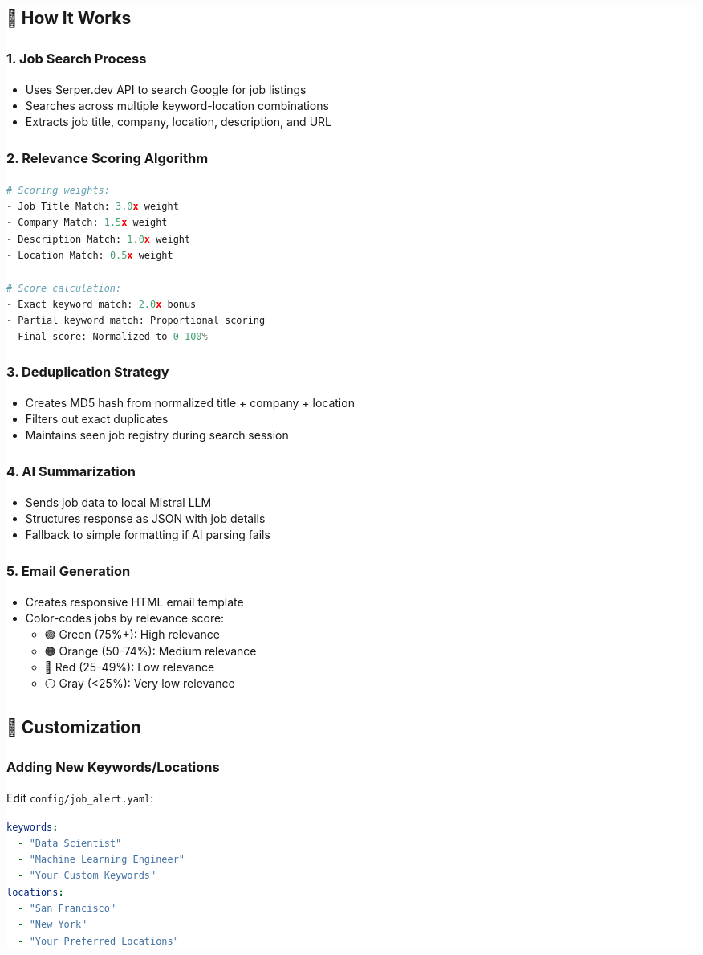 ## 🔄 How It Works

### 1. Job Search Process
- Uses Serper.dev API to search Google for job listings
- Searches across multiple keyword-location combinations
- Extracts job title, company, location, description, and URL

### 2. Relevance Scoring Algorithm
```python
# Scoring weights:
- Job Title Match: 3.0x weight
- Company Match: 1.5x weight  
- Description Match: 1.0x weight
- Location Match: 0.5x weight

# Score calculation:
- Exact keyword match: 2.0x bonus
- Partial keyword match: Proportional scoring
- Final score: Normalized to 0-100%
```

### 3. Deduplication Strategy
- Creates MD5 hash from normalized title + company + location
- Filters out exact duplicates
- Maintains seen job registry during search session

### 4. AI Summarization
- Sends job data to local Mistral LLM
- Structures response as JSON with job details
- Fallback to simple formatting if AI parsing fails

### 5. Email Generation
- Creates responsive HTML email template
- Color-codes jobs by relevance score:
  - 🟢 Green (75%+): High relevance
  - 🟠 Orange (50-74%): Medium relevance  
  - 🔴 Red (25-49%): Low relevance
  - ⚪ Gray (<25%): Very low relevance

## 🎨 Customization

### Adding New Keywords/Locations
Edit `config/job_alert.yaml`:
```yaml
keywords:
  - "Data Scientist"
  - "Machine Learning Engineer"
  - "Your Custom Keywords"
locations:
  - "San Francisco"
  - "New York"
  - "Your Preferred Locations"
```
